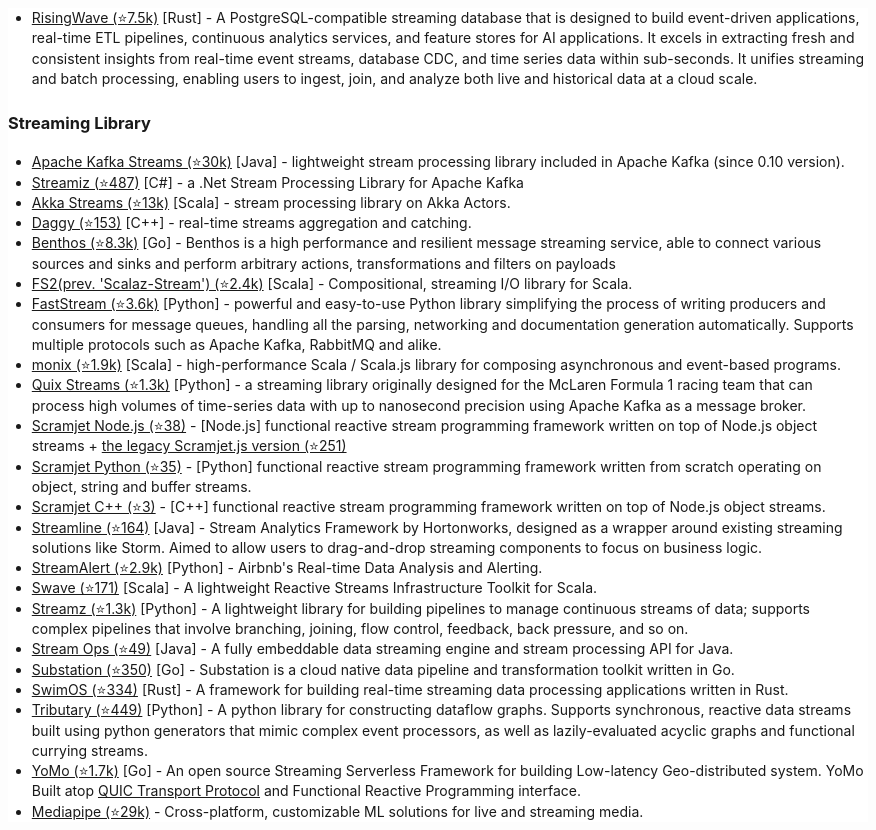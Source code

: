 *   [RisingWave (⭐7.5k)](https://github.com/risingwavelabs/risingwave) \[Rust] - A PostgreSQL-compatible streaming database that is designed to build event-driven applications, real-time ETL pipelines, continuous analytics services, and feature stores for AI applications. It excels in extracting fresh and consistent insights from real-time event streams, database CDC, and time series data within sub-seconds. It unifies streaming and batch processing, enabling users to ingest, join, and analyze both live and historical data at a cloud scale.

### Streaming Library

*   [Apache Kafka Streams (⭐30k)](https://github.com/apache/kafka) \[Java] - lightweight stream processing library included in Apache Kafka (since 0.10 version).
*   [Streamiz (⭐487)](https://github.com/LGouellec/kafka-streams-dotnet) \[C#] - a .Net Stream Processing Library for Apache Kafka
*   [Akka Streams (⭐13k)](https://github.com/akka/akka) \[Scala] - stream processing library on Akka Actors.
*   [Daggy (⭐153)](https://github.com/synacker/daggy) \[C++] - real-time streams aggregation and catching.
*   [Benthos (⭐8.3k)](https://github.com/Jeffail/benthos) \[Go] - Benthos is a high performance and resilient message streaming service, able to connect various sources and sinks and perform arbitrary actions, transformations and filters on payloads
*   [FS2(prev. 'Scalaz-Stream') (⭐2.4k)](https://github.com/functional-streams-for-scala/fs2) \[Scala] - Compositional, streaming I/O library for Scala.
*   [FastStream (⭐3.6k)](https://github.com/airtai/faststream) \[Python] - powerful and easy-to-use Python library simplifying the process of writing producers and consumers for message queues, handling all the parsing, networking and documentation generation automatically. Supports multiple protocols such as Apache Kafka, RabbitMQ and alike.
*   [monix (⭐1.9k)](https://github.com/monix/monix) \[Scala] - high-performance Scala / Scala.js library for composing asynchronous and event-based programs.
*   [Quix Streams (⭐1.3k)](https://github.com/quixio/quix-streams) \[Python] - a streaming library originally designed for the McLaren Formula 1 racing team that can process high volumes of time-series data with up to nanosecond precision using Apache Kafka as a message broker.
*   [Scramjet Node.js (⭐38)](https://github.com/scramjetorg/framework-js) - \[Node.js] functional reactive stream programming framework written on top of Node.js object streams + [the legacy Scramjet.js version (⭐251)](https://github.com/scramjetorg/scramjet)
*   [Scramjet Python (⭐35)](https://github.com/scramjetorg/framework-python) - \[Python] functional reactive stream programming framework written from scratch operating on object, string and buffer streams.
*   [Scramjet C++ (⭐3)](https://github.com/scramjetorg/framework-cpp) - \[C++] functional reactive stream programming framework written on top of Node.js object streams.
*   [Streamline (⭐164)](https://github.com/hortonworks/streamline) \[Java] - Stream Analytics Framework by Hortonworks, designed as a wrapper around existing streaming solutions like Storm. Aimed to allow users to drag-and-drop streaming components to focus on business logic.
*   [StreamAlert (⭐2.9k)](https://github.com/airbnb/streamalert) \[Python] - Airbnb's Real-time Data Analysis and Alerting.
*   [Swave (⭐171)](https://github.com/sirthias/swave) \[Scala] - A lightweight Reactive Streams Infrastructure Toolkit for Scala.
*   [Streamz (⭐1.3k)](https://github.com/python-streamz/streamz) \[Python] - A lightweight library for building pipelines to manage continuous streams of data; supports complex pipelines that involve branching, joining, flow control, feedback, back pressure, and so on.
*   [Stream Ops (⭐49)](https://github.com/nanosai/stream-ops-java) \[Java] - A fully embeddable data streaming engine and stream processing API for Java.
*   [Substation (⭐350)](https://github.com/brexhq/substation) \[Go] - Substation is a cloud native data pipeline and transformation toolkit written in Go.
*   [SwimOS (⭐334)](https://github.com/swimos/swim-rust) \[Rust] - A framework for building real-time streaming data processing applications written in Rust.
*   [Tributary (⭐449)](https://github.com/timkpaine/tributary) \[Python] - A python library for constructing dataflow graphs. Supports synchronous, reactive data streams built using python generators that mimic complex event processors, as well as lazily-evaluated acyclic graphs and functional currying streams.
*   [YoMo (⭐1.7k)](https://github.com/yomorun/yomo) \[Go] - An open source Streaming Serverless Framework for building Low-latency Geo-distributed system. YoMo Built atop [QUIC Transport Protocol](https://en.wikipedia.org/wiki/QUIC) and Functional Reactive Programming interface.
*   [Mediapipe (⭐29k)](https://github.com/google/mediapipe) - Cross-platform, customizable ML solutions for live and streaming media.